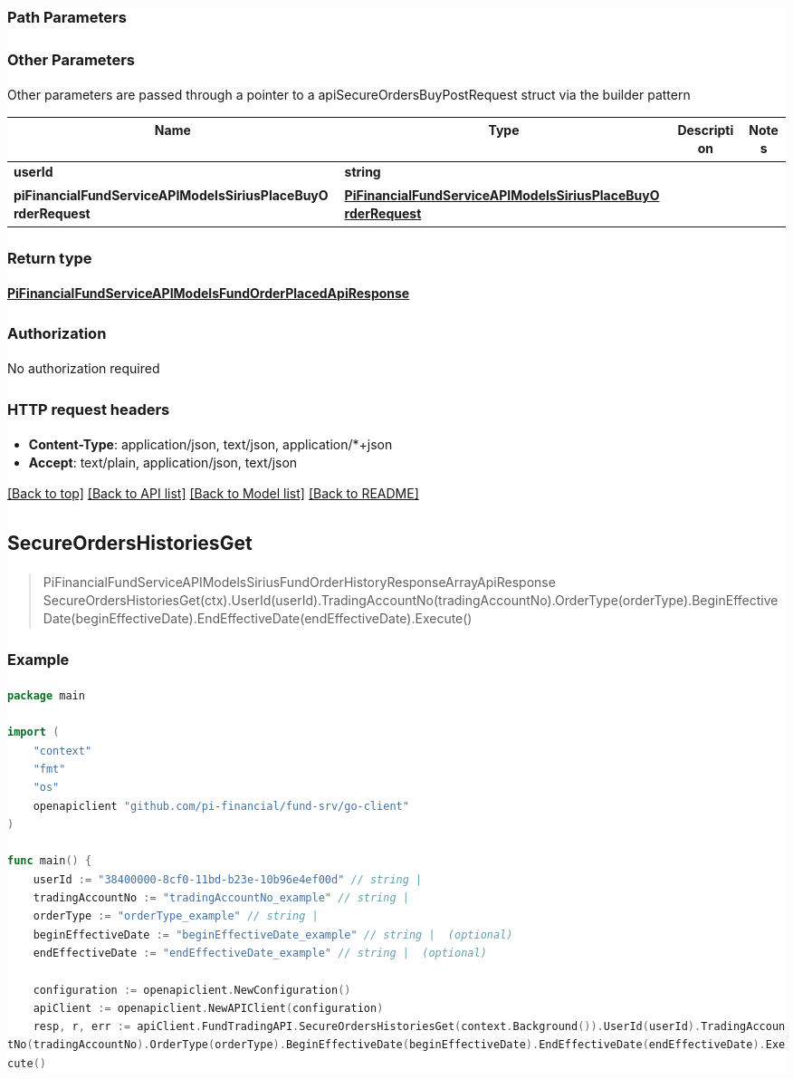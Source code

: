 ### Path Parameters



### Other Parameters

Other parameters are passed through a pointer to a apiSecureOrdersBuyPostRequest struct via the builder pattern


Name | Type | Description  | Notes
------------- | ------------- | ------------- | -------------
 **userId** | **string** |  | 
 **piFinancialFundServiceAPIModelsSiriusPlaceBuyOrderRequest** | [**PiFinancialFundServiceAPIModelsSiriusPlaceBuyOrderRequest**](PiFinancialFundServiceAPIModelsSiriusPlaceBuyOrderRequest.md) |  | 

### Return type

[**PiFinancialFundServiceAPIModelsFundOrderPlacedApiResponse**](PiFinancialFundServiceAPIModelsFundOrderPlacedApiResponse.md)

### Authorization

No authorization required

### HTTP request headers

- **Content-Type**: application/json, text/json, application/*+json
- **Accept**: text/plain, application/json, text/json

[[Back to top]](#) [[Back to API list]](../README.md#documentation-for-api-endpoints)
[[Back to Model list]](../README.md#documentation-for-models)
[[Back to README]](../README.md)


## SecureOrdersHistoriesGet

> PiFinancialFundServiceAPIModelsSiriusFundOrderHistoryResponseArrayApiResponse SecureOrdersHistoriesGet(ctx).UserId(userId).TradingAccountNo(tradingAccountNo).OrderType(orderType).BeginEffectiveDate(beginEffectiveDate).EndEffectiveDate(endEffectiveDate).Execute()



### Example

```go
package main

import (
	"context"
	"fmt"
	"os"
	openapiclient "github.com/pi-financial/fund-srv/go-client"
)

func main() {
	userId := "38400000-8cf0-11bd-b23e-10b96e4ef00d" // string | 
	tradingAccountNo := "tradingAccountNo_example" // string | 
	orderType := "orderType_example" // string | 
	beginEffectiveDate := "beginEffectiveDate_example" // string |  (optional)
	endEffectiveDate := "endEffectiveDate_example" // string |  (optional)

	configuration := openapiclient.NewConfiguration()
	apiClient := openapiclient.NewAPIClient(configuration)
	resp, r, err := apiClient.FundTradingAPI.SecureOrdersHistoriesGet(context.Background()).UserId(userId).TradingAccountNo(tradingAccountNo).OrderType(orderType).BeginEffectiveDate(beginEffectiveDate).EndEffectiveDate(endEffectiveDate).Execute()
```